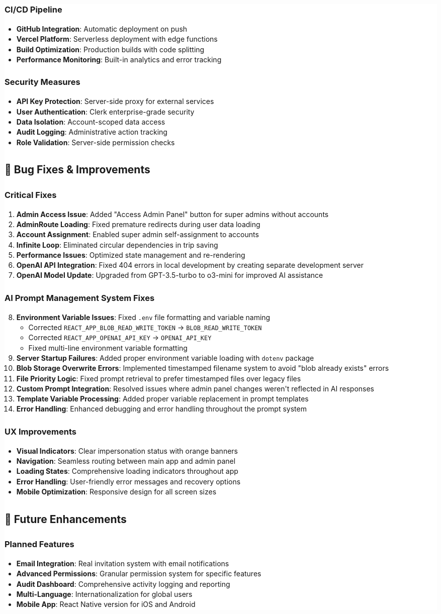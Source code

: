 ### **CI/CD Pipeline**
- **GitHub Integration**: Automatic deployment on push
- **Vercel Platform**: Serverless deployment with edge functions
- **Build Optimization**: Production builds with code splitting
- **Performance Monitoring**: Built-in analytics and error tracking

### **Security Measures**
- **API Key Protection**: Server-side proxy for external services
- **User Authentication**: Clerk enterprise-grade security
- **Data Isolation**: Account-scoped data access
- **Audit Logging**: Administrative action tracking
- **Role Validation**: Server-side permission checks

## 🐛 Bug Fixes & Improvements

### **Critical Fixes**
1. **Admin Access Issue**: Added "Access Admin Panel" button for super admins without accounts
2. **AdminRoute Loading**: Fixed premature redirects during user data loading
3. **Account Assignment**: Enabled super admin self-assignment to accounts
4. **Infinite Loop**: Eliminated circular dependencies in trip saving
5. **Performance Issues**: Optimized state management and re-rendering
6. **OpenAI API Integration**: Fixed 404 errors in local development by creating separate development server
7. **OpenAI Model Update**: Upgraded from GPT-3.5-turbo to o3-mini for improved AI assistance

### **AI Prompt Management System Fixes**
8. **Environment Variable Issues**: Fixed `.env` file formatting and variable naming
   - Corrected `REACT_APP_BLOB_READ_WRITE_TOKEN` → `BLOB_READ_WRITE_TOKEN`
   - Corrected `REACT_APP_OPENAI_API_KEY` → `OPENAI_API_KEY`
   - Fixed multi-line environment variable formatting
9. **Server Startup Failures**: Added proper environment variable loading with `dotenv` package
10. **Blob Storage Overwrite Errors**: Implemented timestamped filename system to avoid "blob already exists" errors
11. **File Priority Logic**: Fixed prompt retrieval to prefer timestamped files over legacy files
12. **Custom Prompt Integration**: Resolved issues where admin panel changes weren't reflected in AI responses
13. **Template Variable Processing**: Added proper variable replacement in prompt templates
14. **Error Handling**: Enhanced debugging and error handling throughout the prompt system

### **UX Improvements**
- **Visual Indicators**: Clear impersonation status with orange banners
- **Navigation**: Seamless routing between main app and admin panel
- **Loading States**: Comprehensive loading indicators throughout app
- **Error Handling**: User-friendly error messages and recovery options
- **Mobile Optimization**: Responsive design for all screen sizes

## 🔮 Future Enhancements

### **Planned Features**
- **Email Integration**: Real invitation system with email notifications
- **Advanced Permissions**: Granular permission system for specific features
- **Audit Dashboard**: Comprehensive activity logging and reporting
- **Multi-Language**: Internationalization for global users
- **Mobile App**: React Native version for iOS and Android
